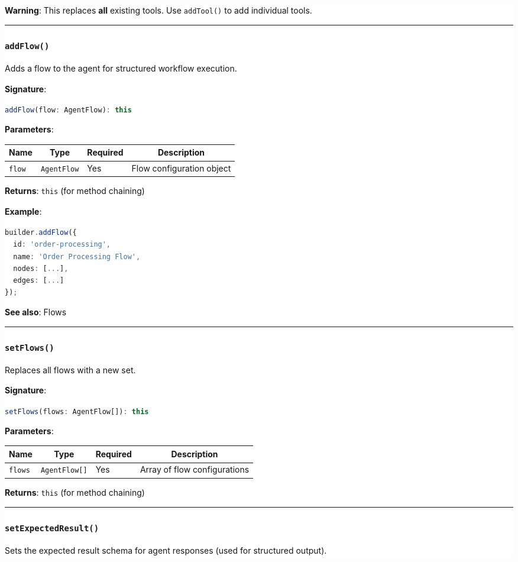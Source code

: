 **Warning**: This replaces **all** existing tools. Use `addTool()` to add individual tools.

---

### `addFlow()`

Adds a flow to the agent for structured workflow execution.

**Signature**:
```typescript
addFlow(flow: AgentFlow): this
```

**Parameters**:

| Name | Type | Required | Description |
|------|------|----------|-------------|
| `flow` | `AgentFlow` | Yes | Flow configuration object |

**Returns**: `this` (for method chaining)

**Example**:
```typescript
builder.addFlow({
  id: 'order-processing',
  name: 'Order Processing Flow',
  nodes: [...],
  edges: [...]
});
```

**See also**: Flows

---

### `setFlows()`

Replaces all flows with a new set.

**Signature**:
```typescript
setFlows(flows: AgentFlow[]): this
```

**Parameters**:

| Name | Type | Required | Description |
|------|------|----------|-------------|
| `flows` | `AgentFlow[]` | Yes | Array of flow configurations |

**Returns**: `this` (for method chaining)

---

### `setExpectedResult()`

Sets the expected result schema for agent responses (used for structured output).
